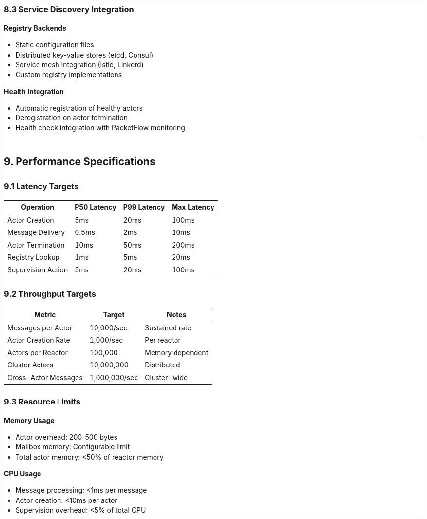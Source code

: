 ### 8.3 Service Discovery Integration

**Registry Backends**
- Static configuration files
- Distributed key-value stores (etcd, Consul)
- Service mesh integration (Istio, Linkerd)
- Custom registry implementations

**Health Integration**
- Automatic registration of healthy actors
- Deregistration on actor termination
- Health check integration with PacketFlow monitoring

---

## 9. Performance Specifications

### 9.1 Latency Targets

| Operation | P50 Latency | P99 Latency | Max Latency |
|-----------|-------------|-------------|-------------|
| Actor Creation | 5ms | 20ms | 100ms |
| Message Delivery | 0.5ms | 2ms | 10ms |
| Actor Termination | 10ms | 50ms | 200ms |
| Registry Lookup | 1ms | 5ms | 20ms |
| Supervision Action | 5ms | 20ms | 100ms |

### 9.2 Throughput Targets

| Metric | Target | Notes |
|--------|--------|-------|
| Messages per Actor | 10,000/sec | Sustained rate |
| Actor Creation Rate | 1,000/sec | Per reactor |
| Actors per Reactor | 100,000 | Memory dependent |
| Cluster Actors | 10,000,000 | Distributed |
| Cross-Actor Messages | 1,000,000/sec | Cluster-wide |

### 9.3 Resource Limits

**Memory Usage**
- Actor overhead: 200-500 bytes
- Mailbox memory: Configurable limit
- Total actor memory: <50% of reactor memory

**CPU Usage**
- Message processing: <1ms per message
- Actor creation: <10ms per actor
- Supervision overhead: <5% of total CPU
